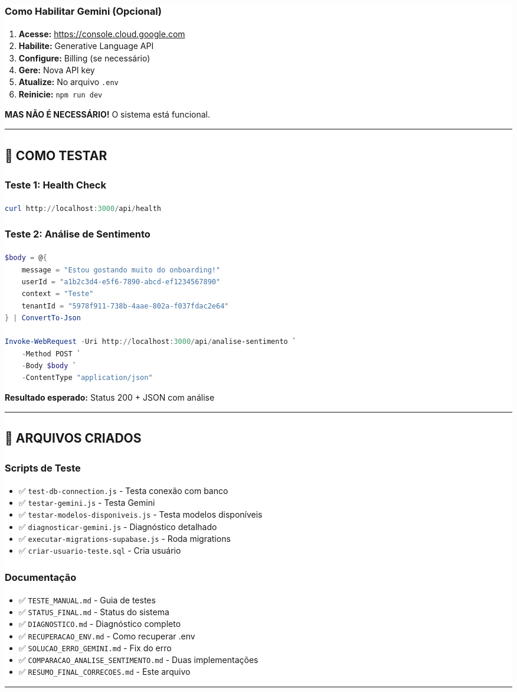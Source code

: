 ### Como Habilitar Gemini (Opcional)

1. **Acesse:** https://console.cloud.google.com
2. **Habilite:** Generative Language API
3. **Configure:** Billing (se necessário)
4. **Gere:** Nova API key
5. **Atualize:** No arquivo `.env`
6. **Reinicie:** `npm run dev`

**MAS NÃO É NECESSÁRIO!** O sistema está funcional.

---

## 🧪 COMO TESTAR

### Teste 1: Health Check
```powershell
curl http://localhost:3000/api/health
```

### Teste 2: Análise de Sentimento
```powershell
$body = @{
    message = "Estou gostando muito do onboarding!"
    userId = "a1b2c3d4-e5f6-7890-abcd-ef1234567890"
    context = "Teste"
    tenantId = "5978f911-738b-4aae-802a-f037fdac2e64"
} | ConvertTo-Json

Invoke-WebRequest -Uri http://localhost:3000/api/analise-sentimento `
    -Method POST `
    -Body $body `
    -ContentType "application/json"
```

**Resultado esperado:** Status 200 + JSON com análise

---

## 📂 ARQUIVOS CRIADOS

### Scripts de Teste
- ✅ `test-db-connection.js` - Testa conexão com banco
- ✅ `testar-gemini.js` - Testa Gemini
- ✅ `testar-modelos-disponiveis.js` - Testa modelos disponíveis
- ✅ `diagnosticar-gemini.js` - Diagnóstico detalhado
- ✅ `executar-migrations-supabase.js` - Roda migrations
- ✅ `criar-usuario-teste.sql` - Cria usuário

### Documentação
- ✅ `TESTE_MANUAL.md` - Guia de testes
- ✅ `STATUS_FINAL.md` - Status do sistema
- ✅ `DIAGNOSTICO.md` - Diagnóstico completo
- ✅ `RECUPERACAO_ENV.md` - Como recuperar .env
- ✅ `SOLUCAO_ERRO_GEMINI.md` - Fix do erro
- ✅ `COMPARACAO_ANALISE_SENTIMENTO.md` - Duas implementações
- ✅ `RESUMO_FINAL_CORRECOES.md` - Este arquivo

---